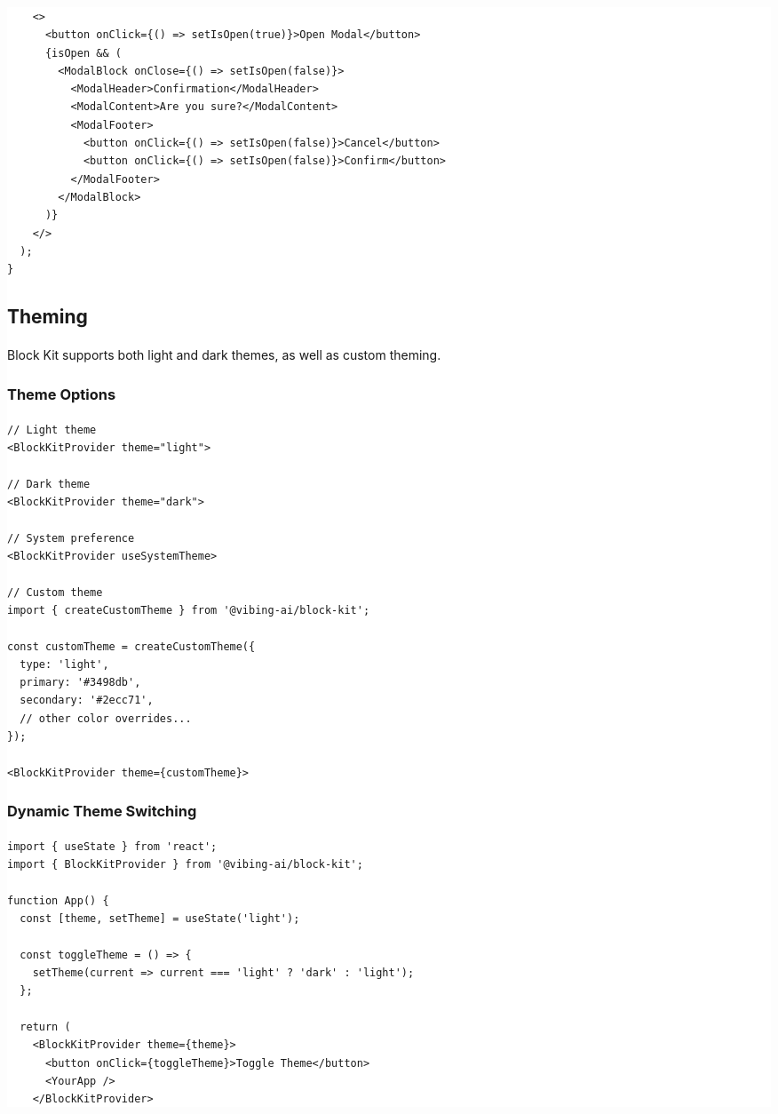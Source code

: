 ```tsx
    <>
      <button onClick={() => setIsOpen(true)}>Open Modal</button>
      {isOpen && (
        <ModalBlock onClose={() => setIsOpen(false)}>
          <ModalHeader>Confirmation</ModalHeader>
          <ModalContent>Are you sure?</ModalContent>
          <ModalFooter>
            <button onClick={() => setIsOpen(false)}>Cancel</button>
            <button onClick={() => setIsOpen(false)}>Confirm</button>
          </ModalFooter>
        </ModalBlock>
      )}
    </>
  );
}
```

## Theming

Block Kit supports both light and dark themes, as well as custom theming.

### Theme Options

```tsx
// Light theme
<BlockKitProvider theme="light">

// Dark theme
<BlockKitProvider theme="dark">

// System preference
<BlockKitProvider useSystemTheme>

// Custom theme
import { createCustomTheme } from '@vibing-ai/block-kit';

const customTheme = createCustomTheme({
  type: 'light',
  primary: '#3498db',
  secondary: '#2ecc71',
  // other color overrides...
});

<BlockKitProvider theme={customTheme}>
```

### Dynamic Theme Switching

```tsx
import { useState } from 'react';
import { BlockKitProvider } from '@vibing-ai/block-kit';

function App() {
  const [theme, setTheme] = useState('light');
  
  const toggleTheme = () => {
    setTheme(current => current === 'light' ? 'dark' : 'light');
  };
  
  return (
    <BlockKitProvider theme={theme}>
      <button onClick={toggleTheme}>Toggle Theme</button>
      <YourApp />
    </BlockKitProvider>
```